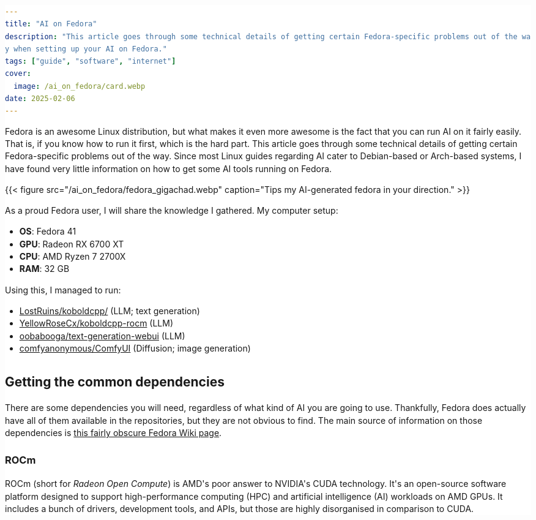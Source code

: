 ```yaml
---
title: "AI on Fedora"
description: "This article goes through some technical details of getting certain Fedora-specific problems out of the way when setting up your AI on Fedora."
tags: ["guide", "software", "internet"]
cover:
  image: /ai_on_fedora/card.webp
date: 2025-02-06
---
```


Fedora is an awesome Linux distribution, but what makes it even more awesome is
the fact that you can run AI on it fairly easily. That is, if you know how to
run it first, which is the hard part. This article goes through some technical
details of getting certain Fedora-specific problems out of the way. Since most
Linux guides regarding AI cater to Debian-based or Arch-based systems, I have
found very little information on how to get some AI tools running on Fedora.

{{< figure src="/ai_on_fedora/fedora_gigachad.webp" caption="Tips my AI-generated fedora in your direction." >}}

As a proud Fedora user, I will share the knowledge I gathered. My computer setup:

- **OS**: Fedora 41
- **GPU**: Radeon RX 6700 XT
- **CPU**: AMD Ryzen 7 2700X
- **RAM**: 32 GB

Using this, I managed to run:

- [LostRuins/koboldcpp/](https://github.com/LostRuins/koboldcpp/) (LLM; text
generation)
- [YellowRoseCx/koboldcpp-rocm](https://github.com/YellowRoseCx/koboldcpp-rocm) (LLM)
- [oobabooga/text-generation-webui](https://github.com/oobabooga/text-generation-webui)
(LLM)
- [comfyanonymous/ComfyUI](https://github.com/comfyanonymous/ComfyUI)
(Diffusion; image generation)

## Getting the common dependencies

There are some dependencies you will need, regardless of what kind of AI you
are going to use. Thankfully, Fedora does actually have all of them available
in the repositories, but they are not obvious to find. The main source of
information on those dependencies is [this fairly obscure Fedora Wiki
page](https://fedoraproject.org/wiki/SIGs/HC).

### ROCm

ROCm (short for *Radeon Open Compute*) is AMD's poor answer to NVIDIA's CUDA
technology. It's an open-source software platform designed to support
high-performance computing (HPC) and artificial intelligence (AI) workloads on
AMD GPUs. It includes a bunch of drivers, development tools, and APIs, but
those are highly disorganised in comparison to CUDA. 
